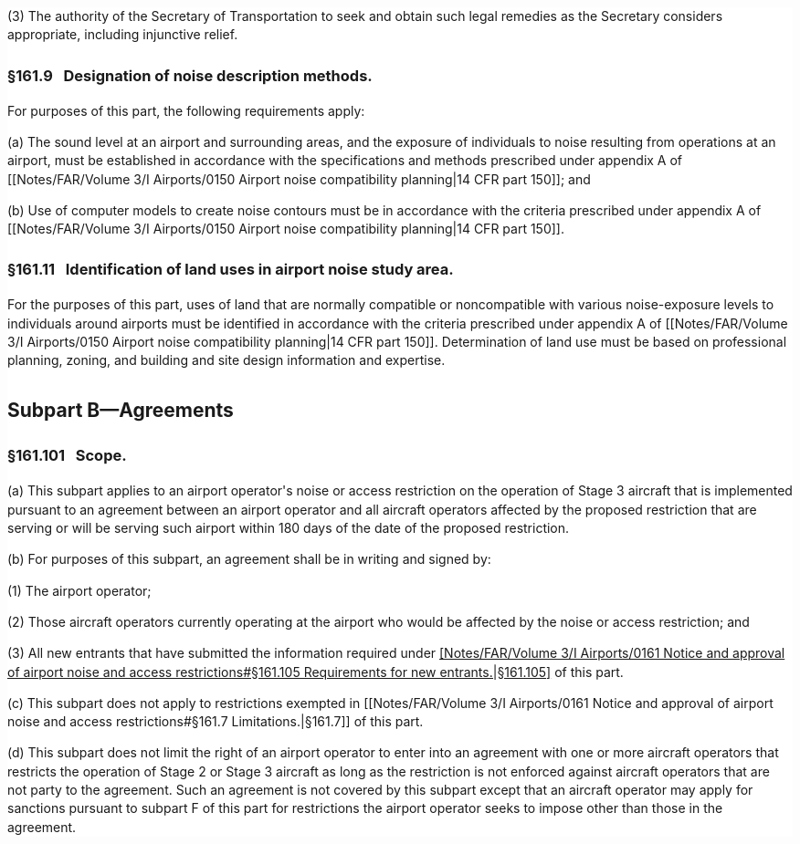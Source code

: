 \(3\) The authority of the Secretary of Transportation to seek and obtain such legal remedies as the Secretary considers appropriate, including injunctive relief.

### §161.9   Designation of noise description methods.

For purposes of this part, the following requirements apply:

\(a\) The sound level at an airport and surrounding areas, and the exposure of individuals to noise resulting from operations at an airport, must be established in accordance with the specifications and methods prescribed under appendix A of [[Notes/FAR/Volume 3/I Airports/0150 Airport noise compatibility planning\|14 CFR part 150]]; and

\(b\) Use of computer models to create noise contours must be in accordance with the criteria prescribed under appendix A of [[Notes/FAR/Volume 3/I Airports/0150 Airport noise compatibility planning\|14 CFR part 150]].

### §161.11   Identification of land uses in airport noise study area.

For the purposes of this part, uses of land that are normally compatible or noncompatible with various noise-exposure levels to individuals around airports must be identified in accordance with the criteria prescribed under appendix A of [[Notes/FAR/Volume 3/I Airports/0150 Airport noise compatibility planning\|14 CFR part 150]]. Determination of land use must be based on professional planning, zoning, and building and site design information and expertise.

## Subpart B—Agreements

### §161.101   Scope.

\(a\) This subpart applies to an airport operator's noise or access restriction on the operation of Stage 3 aircraft that is implemented pursuant to an agreement between an airport operator and all aircraft operators affected by the proposed restriction that are serving or will be serving such airport within 180 days of the date of the proposed restriction.

\(b\) For purposes of this subpart, an agreement shall be in writing and signed by:

\(1\) The airport operator;

\(2\) Those aircraft operators currently operating at the airport who would be affected by the noise or access restriction; and

\(3\) All new entrants that have submitted the information required under [[Notes/FAR/Volume 3/I Airports/0161 Notice and approval of airport noise and access restrictions#§161.105   Requirements for new entrants.\|§161.105]](a) of this part.

\(c\) This subpart does not apply to restrictions exempted in [[Notes/FAR/Volume 3/I Airports/0161 Notice and approval of airport noise and access restrictions#§161.7   Limitations.\|§161.7]] of this part.

\(d\) This subpart does not limit the right of an airport operator to enter into an agreement with one or more aircraft operators that restricts the operation of Stage 2 or Stage 3 aircraft as long as the restriction is not enforced against aircraft operators that are not party to the agreement. Such an agreement is not covered by this subpart except that an aircraft operator may apply for sanctions pursuant to subpart F of this part for restrictions the airport operator seeks to impose other than those in the agreement.
